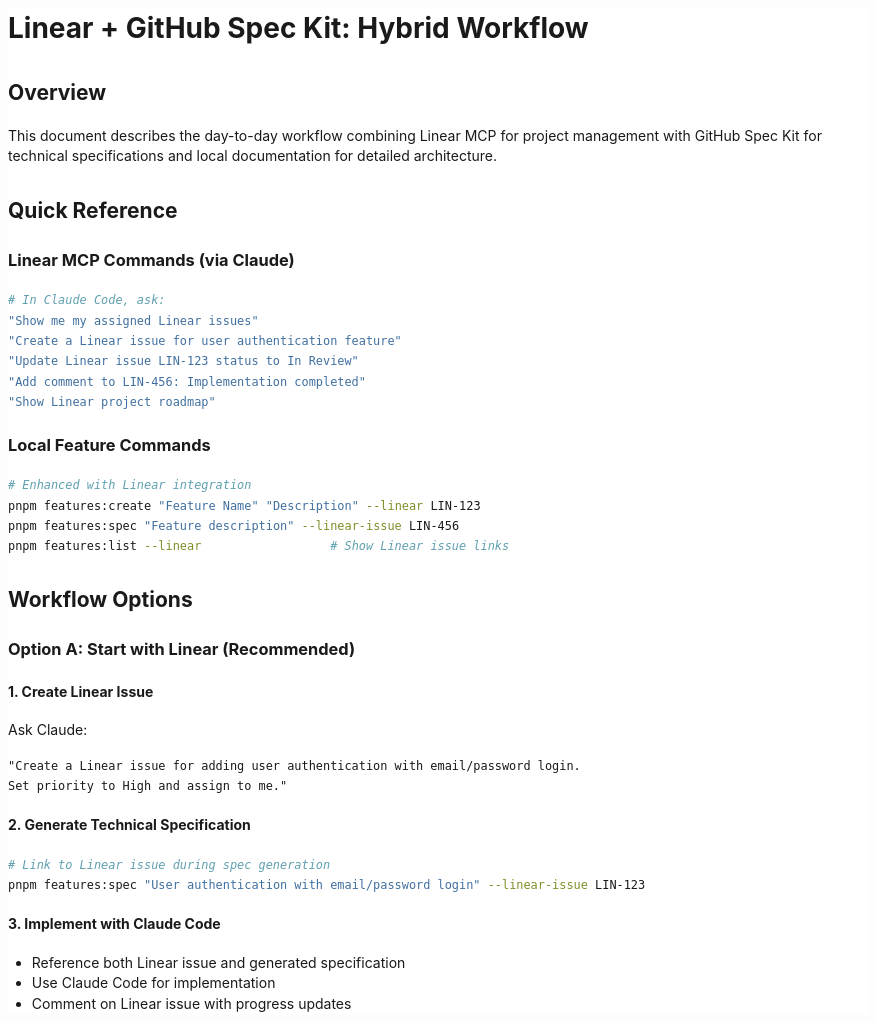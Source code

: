 # Linear + GitHub Spec Kit: Hybrid Workflow

## Overview

This document describes the day-to-day workflow combining Linear MCP for project management with GitHub Spec Kit for technical specifications and local documentation for detailed architecture.

## Quick Reference

### Linear MCP Commands (via Claude)
```bash
# In Claude Code, ask:
"Show me my assigned Linear issues"
"Create a Linear issue for user authentication feature"
"Update Linear issue LIN-123 status to In Review"
"Add comment to LIN-456: Implementation completed"
"Show Linear project roadmap"
```

### Local Feature Commands
```bash
# Enhanced with Linear integration
pnpm features:create "Feature Name" "Description" --linear LIN-123
pnpm features:spec "Feature description" --linear-issue LIN-456
pnpm features:list --linear                  # Show Linear issue links
```

## Workflow Options

### Option A: Start with Linear (Recommended)

#### 1. Create Linear Issue
Ask Claude:
```
"Create a Linear issue for adding user authentication with email/password login.
Set priority to High and assign to me."
```

#### 2. Generate Technical Specification
```bash
# Link to Linear issue during spec generation
pnpm features:spec "User authentication with email/password login" --linear-issue LIN-123
```

#### 3. Implement with Claude Code
- Reference both Linear issue and generated specification
- Use Claude Code for implementation
- Comment on Linear issue with progress updates
